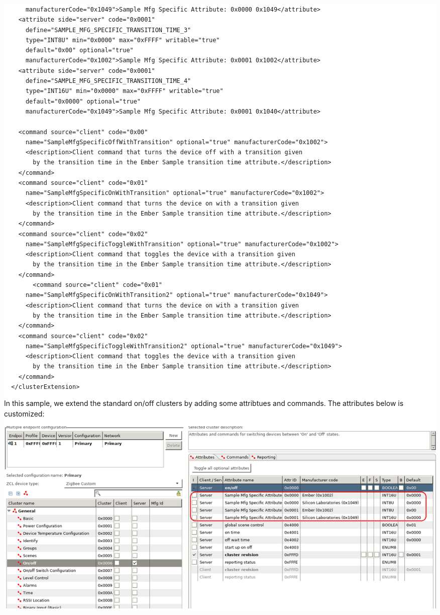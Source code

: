 ```
      manufacturerCode="0x1049">Sample Mfg Specific Attribute: 0x0000 0x1049</attribute>
    <attribute side="server" code="0x0001" 
      define="SAMPLE_MFG_SPECIFIC_TRANSITION_TIME_3" 
      type="INT8U" min="0x0000" max="0xFFFF" writable="true" 
      default="0x00" optional="true" 
      manufacturerCode="0x1002">Sample Mfg Specific Attribute: 0x0001 0x1002</attribute>
    <attribute side="server" code="0x0001" 
      define="SAMPLE_MFG_SPECIFIC_TRANSITION_TIME_4" 
      type="INT16U" min="0x0000" max="0xFFFF" writable="true" 
      default="0x0000" optional="true" 
      manufacturerCode="0x1049">Sample Mfg Specific Attribute: 0x0001 0x1040</attribute>

    <command source="client" code="0x00" 
      name="SampleMfgSpecificOffWithTransition" optional="true" manufacturerCode="0x1002">
      <description>Client command that turns the device off with a transition given
        by the transition time in the Ember Sample transition time attribute.</description>
    </command>
    <command source="client" code="0x01" 
      name="SampleMfgSpecificOnWithTransition" optional="true" manufacturerCode="0x1002">
      <description>Client command that turns the device on with a transition given
        by the transition time in the Ember Sample transition time attribute.</description>
    </command>
    <command source="client" code="0x02" 
      name="SampleMfgSpecificToggleWithTransition" optional="true" manufacturerCode="0x1002">
      <description>Client command that toggles the device with a transition given
        by the transition time in the Ember Sample transition time attribute.</description>
    </command>
        <command source="client" code="0x01" 
      name="SampleMfgSpecificOnWithTransition2" optional="true" manufacturerCode="0x1049">
      <description>Client command that turns the device on with a transition given
        by the transition time in the Ember Sample transition time attribute.</description>
    </command>
    <command source="client" code="0x02" 
      name="SampleMfgSpecificToggleWithTransition2" optional="true" manufacturerCode="0x1049">
      <description>Client command that toggles the device with a transition given
        by the transition time in the Ember Sample transition time attribute.</description>
    </command>
  </clusterExtension>
```
In this sample, we extend the standard on/off clusters by adding some attribtues and commands. 
The attributes below is customized:  

![zigbee](files/ZB-Zigbee-Custom-Clusters/Extend-Attributes.png)
